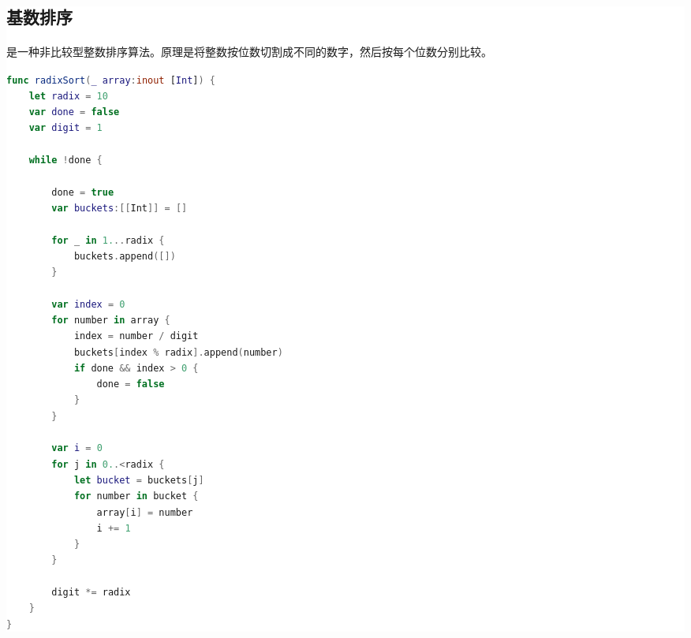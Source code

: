 ## 基数排序

是一种非比较型整数排序算法。原理是将整数按位数切割成不同的数字，然后按每个位数分别比较。

```Swift
func radixSort(_ array:inout [Int]) {
    let radix = 10
    var done = false
    var digit = 1
    
    while !done {
        
        done = true
        var buckets:[[Int]] = []
        
        for _ in 1...radix {
            buckets.append([])
        }
        
        var index = 0
        for number in array {
            index = number / digit
            buckets[index % radix].append(number)
            if done && index > 0 {
                done = false
            }
        }
        
        var i = 0
        for j in 0..<radix {
            let bucket = buckets[j]
            for number in bucket {
                array[i] = number
                i += 1
            }
        }
        
        digit *= radix
    }
}
```


